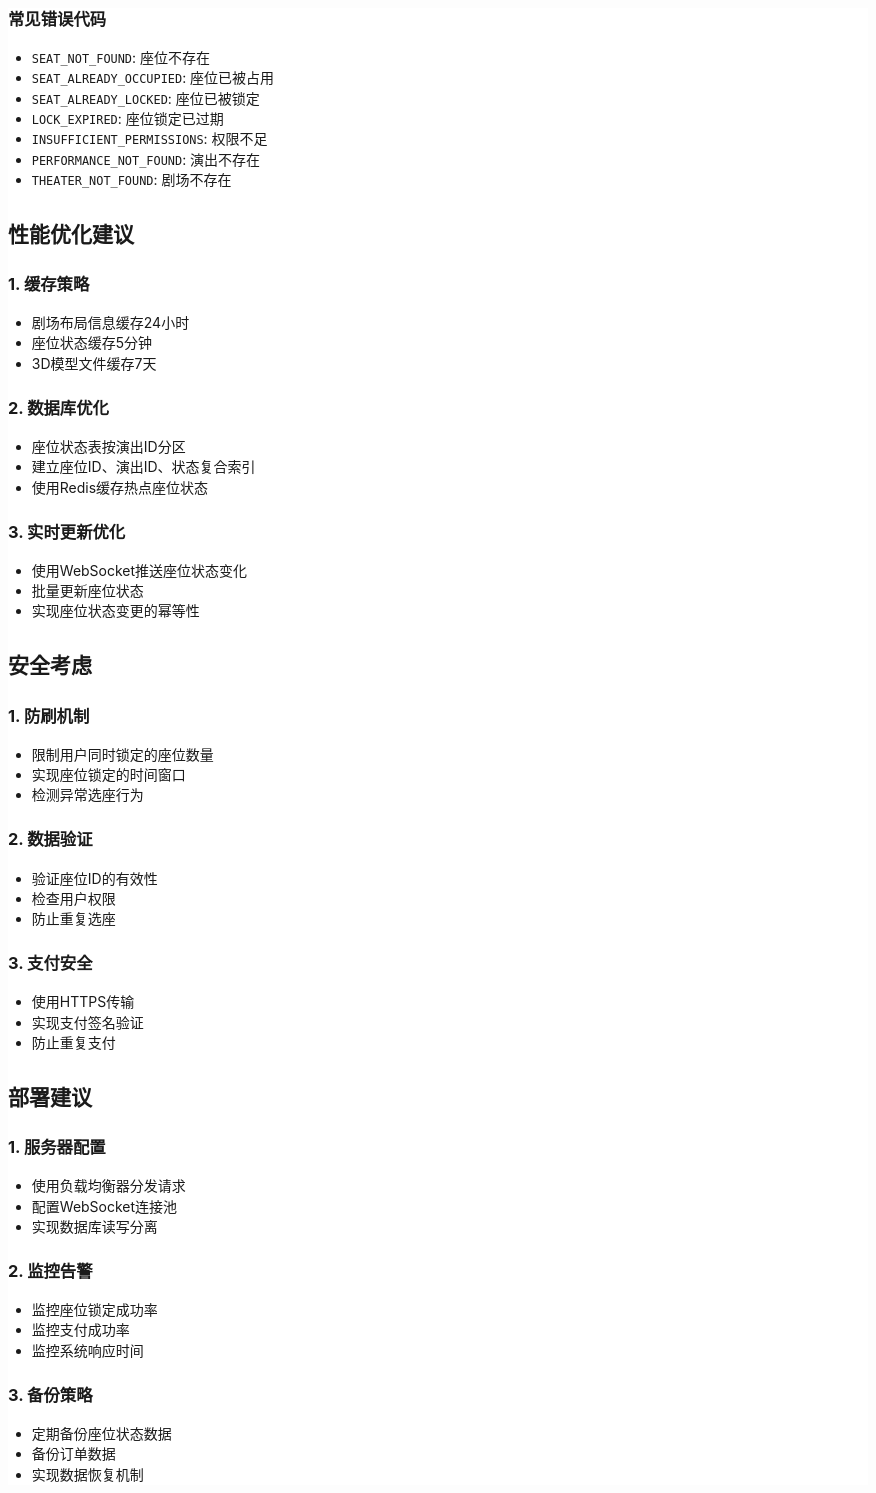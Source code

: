 ### 常见错误代码
- `SEAT_NOT_FOUND`: 座位不存在
- `SEAT_ALREADY_OCCUPIED`: 座位已被占用
- `SEAT_ALREADY_LOCKED`: 座位已被锁定
- `LOCK_EXPIRED`: 座位锁定已过期
- `INSUFFICIENT_PERMISSIONS`: 权限不足
- `PERFORMANCE_NOT_FOUND`: 演出不存在
- `THEATER_NOT_FOUND`: 剧场不存在

## 性能优化建议

### 1. 缓存策略
- 剧场布局信息缓存24小时
- 座位状态缓存5分钟
- 3D模型文件缓存7天

### 2. 数据库优化
- 座位状态表按演出ID分区
- 建立座位ID、演出ID、状态复合索引
- 使用Redis缓存热点座位状态

### 3. 实时更新优化
- 使用WebSocket推送座位状态变化
- 批量更新座位状态
- 实现座位状态变更的幂等性

## 安全考虑

### 1. 防刷机制
- 限制用户同时锁定的座位数量
- 实现座位锁定的时间窗口
- 检测异常选座行为

### 2. 数据验证
- 验证座位ID的有效性
- 检查用户权限
- 防止重复选座

### 3. 支付安全
- 使用HTTPS传输
- 实现支付签名验证
- 防止重复支付

## 部署建议

### 1. 服务器配置
- 使用负载均衡器分发请求
- 配置WebSocket连接池
- 实现数据库读写分离

### 2. 监控告警
- 监控座位锁定成功率
- 监控支付成功率
- 监控系统响应时间

### 3. 备份策略
- 定期备份座位状态数据
- 备份订单数据
- 实现数据恢复机制
